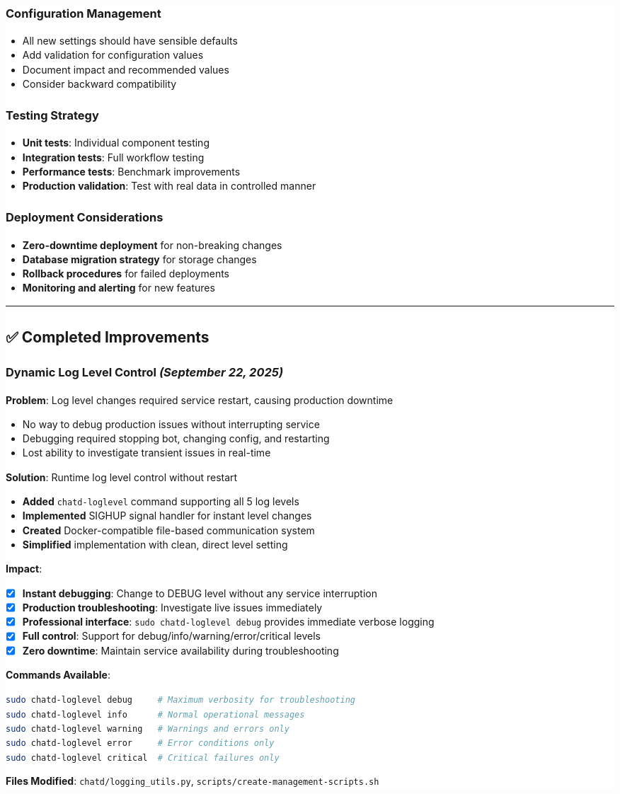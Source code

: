 ### Configuration Management
- All new settings should have sensible defaults
- Add validation for configuration values
- Document impact and recommended values
- Consider backward compatibility

### Testing Strategy
- **Unit tests**: Individual component testing
- **Integration tests**: Full workflow testing
- **Performance tests**: Benchmark improvements
- **Production validation**: Test with real data in controlled manner

### Deployment Considerations
- **Zero-downtime deployment** for non-breaking changes
- **Database migration strategy** for storage changes
- **Rollback procedures** for failed deployments
- **Monitoring and alerting** for new features

---

## ✅ Completed Improvements

### **Dynamic Log Level Control** *(September 22, 2025)*
**Problem**: Log level changes required service restart, causing production downtime
- No way to debug production issues without interrupting service
- Debugging required stopping bot, changing config, and restarting
- Lost ability to investigate transient issues in real-time

**Solution**: Runtime log level control without restart
- **Added** `chatd-loglevel` command supporting all 5 log levels
- **Implemented** SIGHUP signal handler for instant level changes
- **Created** Docker-compatible file-based communication system
- **Simplified** implementation with clean, direct level setting

**Impact**:
- [x] **Instant debugging**: Change to DEBUG level without any service interruption
- [x] **Production troubleshooting**: Investigate live issues immediately
- [x] **Professional interface**: `sudo chatd-loglevel debug` provides immediate verbose logging
- [x] **Full control**: Support for debug/info/warning/error/critical levels
- [x] **Zero downtime**: Maintain service availability during troubleshooting

**Commands Available**:
```bash
sudo chatd-loglevel debug     # Maximum verbosity for troubleshooting
sudo chatd-loglevel info      # Normal operational messages  
sudo chatd-loglevel warning   # Warnings and errors only
sudo chatd-loglevel error     # Error conditions only
sudo chatd-loglevel critical  # Critical failures only
```

**Files Modified**: `chatd/logging_utils.py`, `scripts/create-management-scripts.sh`
